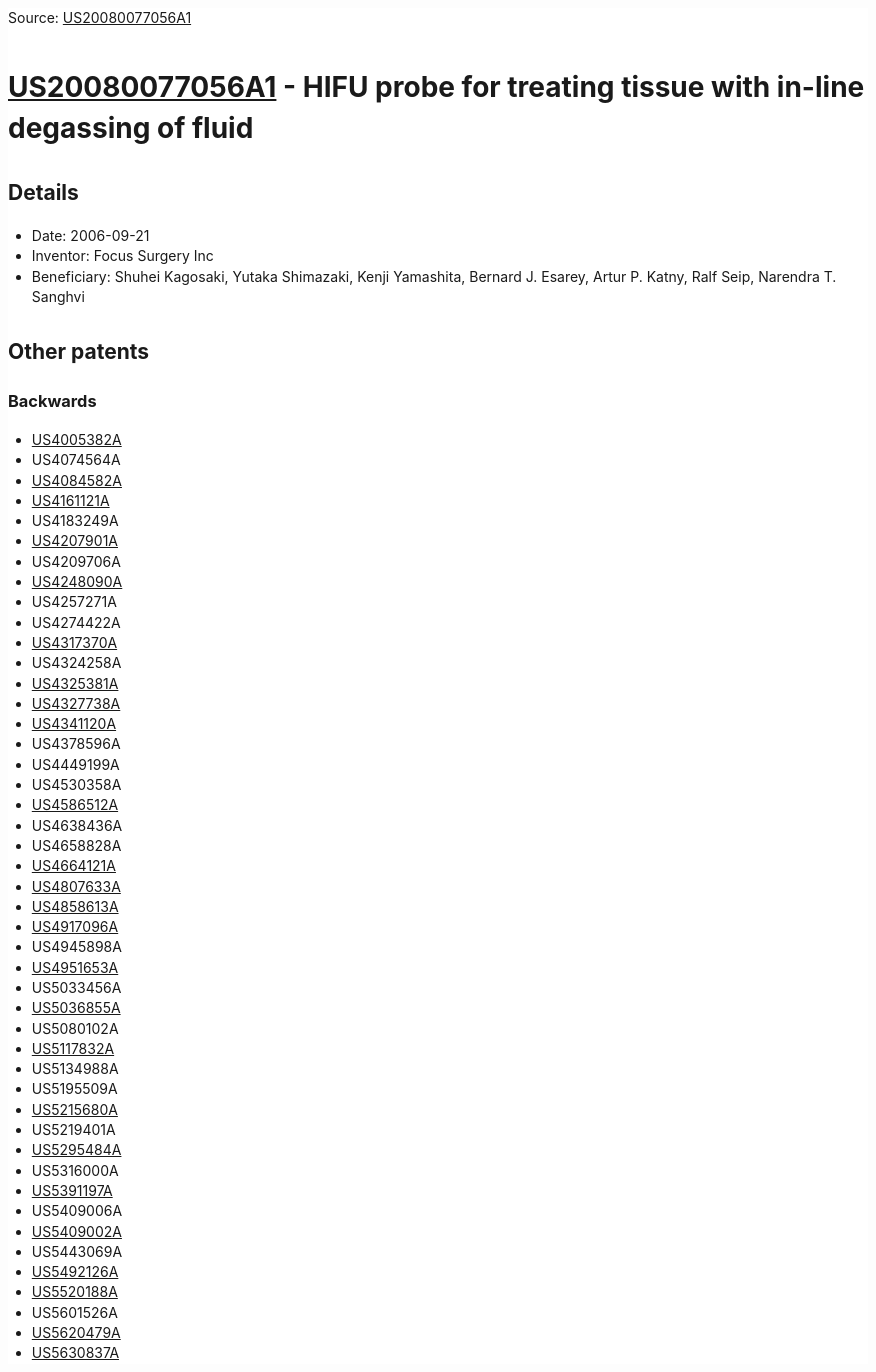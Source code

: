 Source: [US20080077056A1](https://patents.google.com/patent/US20080077056A1)

# [US20080077056A1](US20080077056A1.md) - HIFU probe for treating tissue with in-line degassing of fluid

## Details

* Date: 2006-09-21
* Inventor: Focus Surgery Inc
* Beneficiary: Shuhei Kagosaki, Yutaka Shimazaki, Kenji Yamashita, Bernard J. Esarey, Artur P. Katny, Ralf Seip, Narendra T. Sanghvi

## Other patents

### Backwards
 * [US4005382A](US4005382A.md)
 * US4074564A
 * [US4084582A](US4084582A.md)
 * [US4161121A](US4161121A.md)
 * US4183249A
 * [US4207901A](US4207901A.md)
 * US4209706A
 * [US4248090A](US4248090A.md)
 * US4257271A
 * US4274422A
 * [US4317370A](US4317370A.md)
 * US4324258A
 * [US4325381A](US4325381A.md)
 * [US4327738A](US4327738A.md)
 * [US4341120A](US4341120A.md)
 * US4378596A
 * US4449199A
 * US4530358A
 * [US4586512A](US4586512A.md)
 * US4638436A
 * US4658828A
 * [US4664121A](US4664121A.md)
 * [US4807633A](US4807633A.md)
 * [US4858613A](US4858613A.md)
 * [US4917096A](US4917096A.md)
 * US4945898A
 * [US4951653A](US4951653A.md)
 * US5033456A
 * [US5036855A](US5036855A.md)
 * US5080102A
 * [US5117832A](US5117832A.md)
 * US5134988A
 * US5195509A
 * [US5215680A](US5215680A.md)
 * US5219401A
 * [US5295484A](US5295484A.md)
 * US5316000A
 * [US5391197A](US5391197A.md)
 * US5409006A
 * [US5409002A](US5409002A.md)
 * US5443069A
 * [US5492126A](US5492126A.md)
 * [US5520188A](US5520188A.md)
 * US5601526A
 * [US5620479A](US5620479A.md)
 * [US5630837A](US5630837A.md)